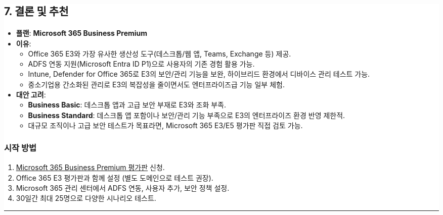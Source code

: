 
## 7. 결론 및 추천

- **플랜**: **Microsoft 365 Business Premium**
- **이유**:
  - Office 365 E3와 가장 유사한 생산성 도구(데스크톱/웹 앱, Teams, Exchange 등) 제공.
  - ADFS 연동 지원(Microsoft Entra ID P1)으로 사용자의 기존 경험 활용 가능.
  - Intune, Defender for Office 365로 E3의 보안/관리 기능을 보완, 하이브리드 환경에서 디바이스 관리 테스트 가능.
  - 중소기업용 간소화된 관리로 E3의 복잡성을 줄이면서도 엔터프라이즈급 기능 일부 체험.
- **대안 고려**:
  - **Business Basic**: 데스크톱 앱과 고급 보안 부재로 E3와 조화 부족.
  - **Business Standard**: 데스크톱 앱 포함이나 보안/관리 기능 부족으로 E3의 엔터프라이즈 환경 반영 제한적.
  - 대규모 조직이나 고급 보안 테스트가 목표라면, Microsoft 365 E3/E5 평가판 직접 검토 가능.

### **시작 방법**
1. [Microsoft 365 Business Premium 평가판](https://www.microsoft.com/en-us/microsoft-365/business/microsoft-365-business-premium) 신청.
2. Office 365 E3 평가판과 함께 설정 (별도 도메인으로 테스트 권장).
3. Microsoft 365 관리 센터에서 ADFS 연동, 사용자 추가, 보안 정책 설정.
4. 30일간 최대 25명으로 다양한 시나리오 테스트.

---

